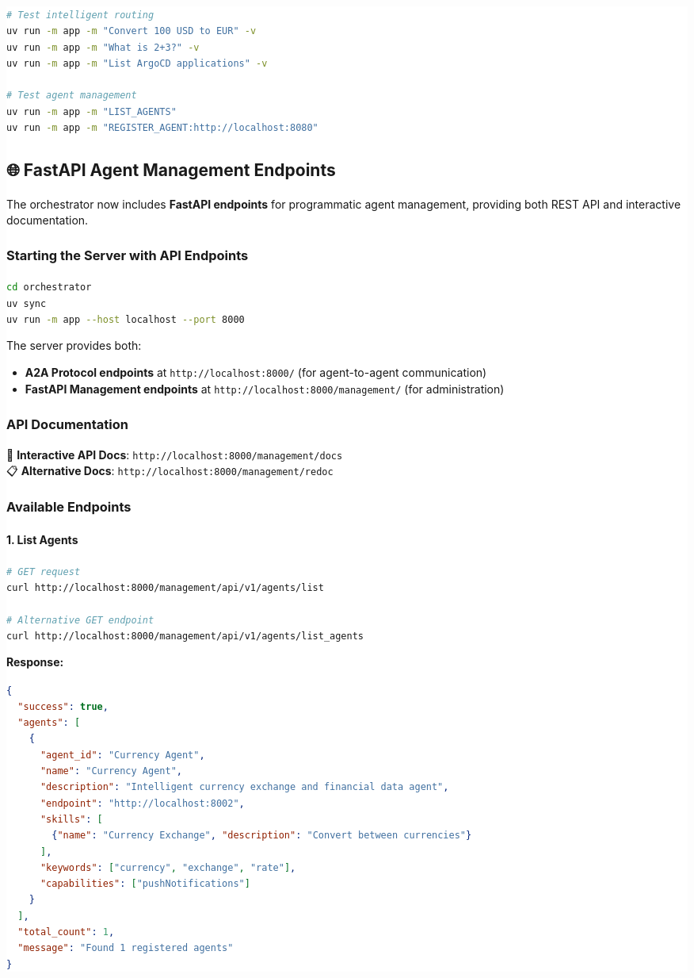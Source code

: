 ```bash
# Test intelligent routing
uv run -m app -m "Convert 100 USD to EUR" -v
uv run -m app -m "What is 2+3?" -v
uv run -m app -m "List ArgoCD applications" -v

# Test agent management
uv run -m app -m "LIST_AGENTS"
uv run -m app -m "REGISTER_AGENT:http://localhost:8080"
```

## 🌐 FastAPI Agent Management Endpoints

The orchestrator now includes **FastAPI endpoints** for programmatic agent management, providing both REST API and interactive documentation.

### Starting the Server with API Endpoints

```bash
cd orchestrator
uv sync
uv run -m app --host localhost --port 8000
```

The server provides both:
- **A2A Protocol endpoints** at `http://localhost:8000/` (for agent-to-agent communication)
- **FastAPI Management endpoints** at `http://localhost:8000/management/` (for administration)

### API Documentation

📖 **Interactive API Docs**: `http://localhost:8000/management/docs`  
📋 **Alternative Docs**: `http://localhost:8000/management/redoc`

### Available Endpoints

#### 1. List Agents
```bash
# GET request
curl http://localhost:8000/management/api/v1/agents/list

# Alternative GET endpoint
curl http://localhost:8000/management/api/v1/agents/list_agents
```

**Response:**
```json
{
  "success": true,
  "agents": [
    {
      "agent_id": "Currency Agent",
      "name": "Currency Agent",
      "description": "Intelligent currency exchange and financial data agent",
      "endpoint": "http://localhost:8002",
      "skills": [
        {"name": "Currency Exchange", "description": "Convert between currencies"}
      ],
      "keywords": ["currency", "exchange", "rate"],
      "capabilities": ["pushNotifications"]
    }
  ],
  "total_count": 1,
  "message": "Found 1 registered agents"
}
```
